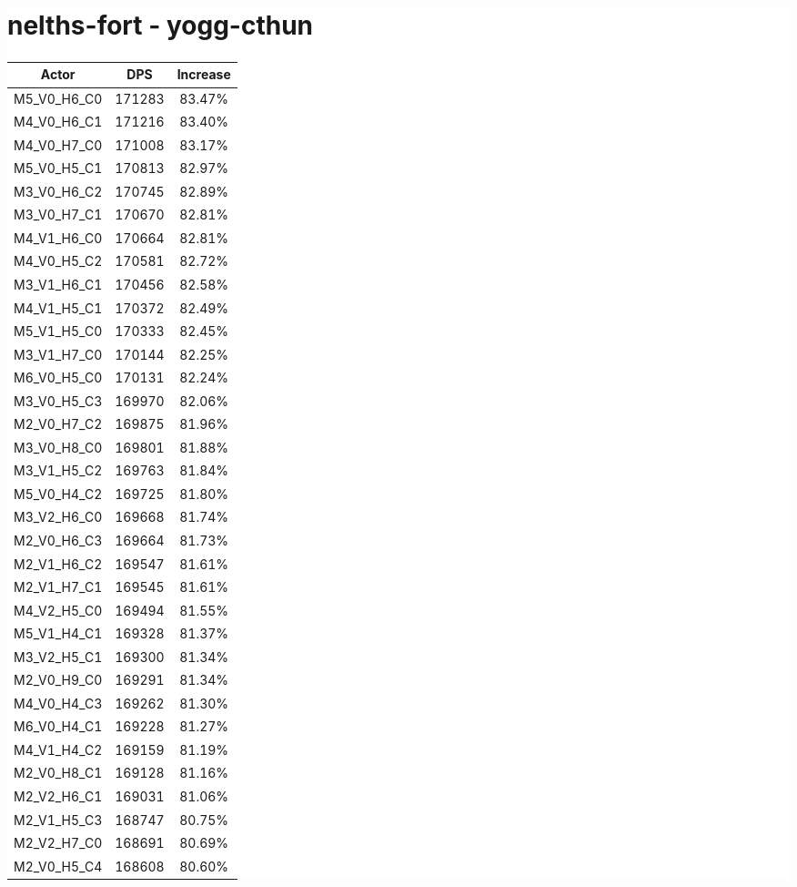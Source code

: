 # nelths-fort - yogg-cthun
| Actor | DPS | Increase |
|---|:---:|:---:|
|M5_V0_H6_C0|171283|83.47%|
|M4_V0_H6_C1|171216|83.40%|
|M4_V0_H7_C0|171008|83.17%|
|M5_V0_H5_C1|170813|82.97%|
|M3_V0_H6_C2|170745|82.89%|
|M3_V0_H7_C1|170670|82.81%|
|M4_V1_H6_C0|170664|82.81%|
|M4_V0_H5_C2|170581|82.72%|
|M3_V1_H6_C1|170456|82.58%|
|M4_V1_H5_C1|170372|82.49%|
|M5_V1_H5_C0|170333|82.45%|
|M3_V1_H7_C0|170144|82.25%|
|M6_V0_H5_C0|170131|82.24%|
|M3_V0_H5_C3|169970|82.06%|
|M2_V0_H7_C2|169875|81.96%|
|M3_V0_H8_C0|169801|81.88%|
|M3_V1_H5_C2|169763|81.84%|
|M5_V0_H4_C2|169725|81.80%|
|M3_V2_H6_C0|169668|81.74%|
|M2_V0_H6_C3|169664|81.73%|
|M2_V1_H6_C2|169547|81.61%|
|M2_V1_H7_C1|169545|81.61%|
|M4_V2_H5_C0|169494|81.55%|
|M5_V1_H4_C1|169328|81.37%|
|M3_V2_H5_C1|169300|81.34%|
|M2_V0_H9_C0|169291|81.34%|
|M4_V0_H4_C3|169262|81.30%|
|M6_V0_H4_C1|169228|81.27%|
|M4_V1_H4_C2|169159|81.19%|
|M2_V0_H8_C1|169128|81.16%|
|M2_V2_H6_C1|169031|81.06%|
|M2_V1_H5_C3|168747|80.75%|
|M2_V2_H7_C0|168691|80.69%|
|M2_V0_H5_C4|168608|80.60%|